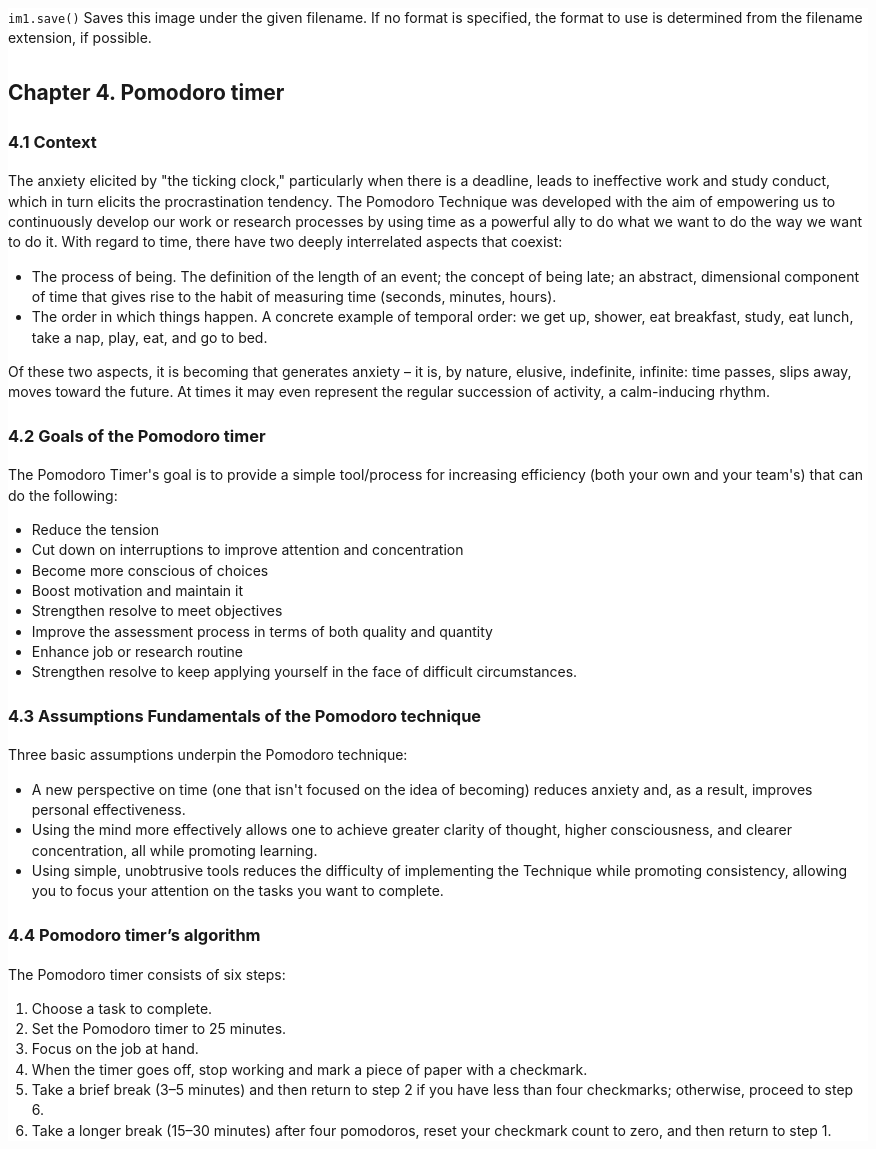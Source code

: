 `im1.save()` Saves this image under the given filename. If no format is specified, the format to use is determined from the filename extension, if possible.

## Chapter 4. Pomodoro timer

### 4.1 Context

The anxiety elicited by "the ticking clock," particularly when there is a deadline, leads to ineffective work and study conduct, which in turn elicits the procrastination tendency. The Pomodoro Technique was developed with the aim of empowering us to continuously develop our work or research processes by using time as a powerful ally to do what we want to do the way we want to do it.
With regard to time, there have two deeply interrelated aspects that coexist:

- The process of being. The definition of the length of an event; the concept of being late; an abstract, dimensional component of time that gives rise to the habit of measuring time (seconds, minutes, hours).
- The order in which things happen. A concrete example of temporal order: we get up, shower, eat breakfast, study, eat lunch, take a nap, play, eat, and go to bed.

Of these two aspects,  it is becoming that generates anxiety – it is, by nature, elusive, indefinite, infinite: time passes, slips away, moves toward the future. At times it may even represent the regular succession of activity, a calm-inducing rhythm.

### 4.2 Goals of the Pomodoro timer

The Pomodoro Timer's goal is to provide a simple tool/process for increasing efficiency (both your own and your team's) that can do the following:

- Reduce the tension
- Cut down on interruptions to improve attention and concentration
- Become more conscious of choices
- Boost motivation and maintain it
- Strengthen resolve to meet objectives
- Improve the assessment process in terms of both quality and quantity
- Enhance job or research routine
- Strengthen resolve to keep applying yourself in the face of difficult circumstances.

### 4.3 Assumptions Fundamentals of the Pomodoro technique

Three basic assumptions underpin the Pomodoro technique:

- A new perspective on time (one that isn't focused on the idea of becoming) reduces anxiety and, as a result, improves personal effectiveness. 
- Using the mind more effectively allows one to achieve greater clarity of thought, higher consciousness, and clearer concentration, all while promoting learning. 
- Using simple, unobtrusive tools reduces the difficulty of implementing the Technique while promoting consistency, allowing you to focus your attention on the tasks you want to complete.

### 4.4 Pomodoro timer’s algorithm

The Pomodoro timer consists of six steps:

1. Choose a task to complete.
2. Set the Pomodoro timer to 25 minutes.
3. Focus on the job at hand.
4. When the timer goes off, stop working and mark a piece of paper with a checkmark.
5. Take a brief break (3–5 minutes) and then return to step 2 if you have less than four checkmarks; otherwise, proceed to step 6.
6. Take a longer break (15–30 minutes) after four pomodoros, reset your checkmark count to zero, and then return to step 1. 
